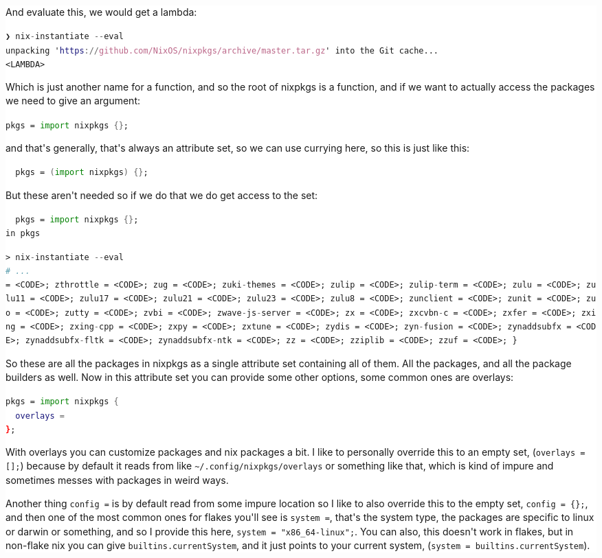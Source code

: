 And evaluate this, we would get a lambda:

```nix
❯ nix-instantiate --eval
unpacking 'https://github.com/NixOS/nixpkgs/archive/master.tar.gz' into the Git cache...
<LAMBDA>
```

Which is just another name for a function, and so the root of nixpkgs is a function, and if we want to
actually access the packages we need to give an argument:

```nix
pkgs = import nixpkgs {};
```

and that's generally, that's always an attribute set, so we can use currying here,
so this is just like this:

```nix
  pkgs = (import nixpkgs) {};
```

But these aren't needed so if we do that we do get access to the set:

```nix
  pkgs = import nixpkgs {};
in pkgs
```

```nix
> nix-instantiate --eval
# ...
= <CODE>; zthrottle = <CODE>; zug = <CODE>; zuki-themes = <CODE>; zulip = <CODE>; zulip-term = <CODE>; zulu = <CODE>; zulu11 = <CODE>; zulu17 = <CODE>; zulu21 = <CODE>; zulu23 = <CODE>; zulu8 = <CODE>; zunclient = <CODE>; zunit = <CODE>; zuo = <CODE>; zutty = <CODE>; zvbi = <CODE>; zwave-js-server = <CODE>; zx = <CODE>; zxcvbn-c = <CODE>; zxfer = <CODE>; zxing = <CODE>; zxing-cpp = <CODE>; zxpy = <CODE>; zxtune = <CODE>; zydis = <CODE>; zyn-fusion = <CODE>; zynaddsubfx = <CODE>; zynaddsubfx-fltk = <CODE>; zynaddsubfx-ntk = <CODE>; zz = <CODE>; zziplib = <CODE>; zzuf = <CODE>; }
```

So these are all the packages in nixpkgs as a single attribute set containing all of them. 
All the packages, and all the package builders as well. Now in this attribute set you 
can provide some other options, some common ones are overlays:

```nix
pkgs = import nixpkgs {
  overlays =
};
```

With overlays you can customize packages and nix packages a bit. I like to personally 
override this to an empty set, (`overlays = [];`) because by default it reads from like
`~/.config/nixpkgs/overlays` or something like that, which is kind of impure and 
sometimes messes with packages in weird ways. 

Another thing `config =` is by default read from some impure location so I like
to also override this to the empty set, `config = {};`, and then one of the most 
common ones for flakes you'll see is `system =`, that's the system type, the
packages are specific to linux or darwin or something, and so I provide this here,
`system = "x86_64-linux";`. You can also, this doesn't work in flakes, 
but in non-flake nix you can give `builtins.currentSystem`, and it just
points to your current system, (`system = builtins.currentSystem`).
